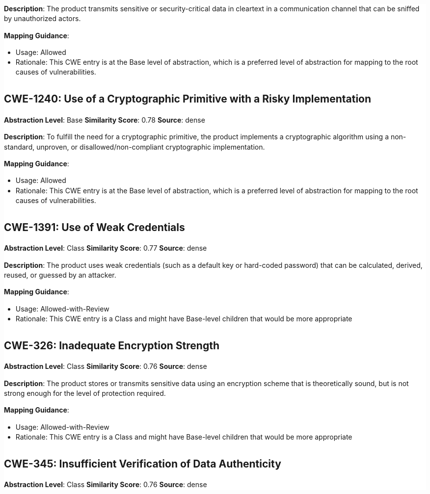 **Description**:
The product transmits sensitive or security-critical data in cleartext in a communication channel that can be sniffed by unauthorized actors.

**Mapping Guidance**:
- Usage: Allowed
- Rationale: This CWE entry is at the Base level of abstraction, which is a preferred level of abstraction for mapping to the root causes of vulnerabilities.

## CWE-1240: Use of a Cryptographic Primitive with a Risky Implementation
**Abstraction Level**: Base
**Similarity Score**: 0.78
**Source**: dense

**Description**:
To fulfill the need for a cryptographic primitive, the product implements a cryptographic algorithm using a non-standard, unproven, or disallowed/non-compliant cryptographic implementation.

**Mapping Guidance**:
- Usage: Allowed
- Rationale: This CWE entry is at the Base level of abstraction, which is a preferred level of abstraction for mapping to the root causes of vulnerabilities.

## CWE-1391: Use of Weak Credentials
**Abstraction Level**: Class
**Similarity Score**: 0.77
**Source**: dense

**Description**:
The product uses weak credentials (such as a default key or hard-coded password) that can be calculated, derived, reused, or guessed by an attacker.

**Mapping Guidance**:
- Usage: Allowed-with-Review
- Rationale: This CWE entry is a Class and might have Base-level children that would be more appropriate

## CWE-326: Inadequate Encryption Strength
**Abstraction Level**: Class
**Similarity Score**: 0.76
**Source**: dense

**Description**:
The product stores or transmits sensitive data using an encryption scheme that is theoretically sound, but is not strong enough for the level of protection required.

**Mapping Guidance**:
- Usage: Allowed-with-Review
- Rationale: This CWE entry is a Class and might have Base-level children that would be more appropriate

## CWE-345: Insufficient Verification of Data Authenticity
**Abstraction Level**: Class
**Similarity Score**: 0.76
**Source**: dense
